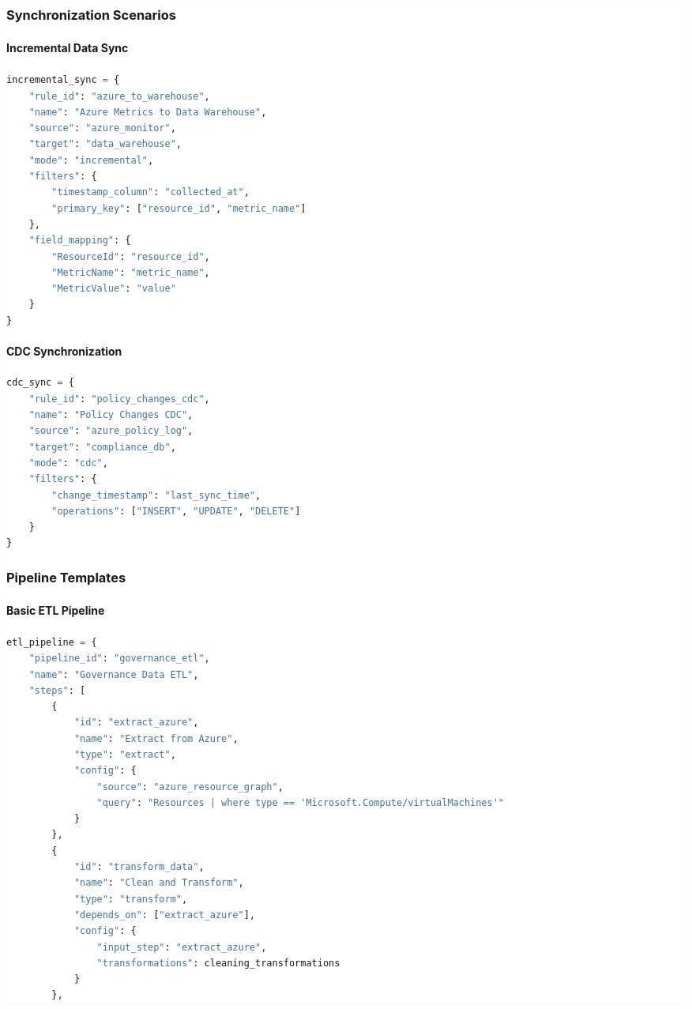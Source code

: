 ### Synchronization Scenarios

#### Incremental Data Sync
```python
incremental_sync = {
    "rule_id": "azure_to_warehouse",
    "name": "Azure Metrics to Data Warehouse",
    "source": "azure_monitor",
    "target": "data_warehouse",
    "mode": "incremental",
    "filters": {
        "timestamp_column": "collected_at",
        "primary_key": ["resource_id", "metric_name"]
    },
    "field_mapping": {
        "ResourceId": "resource_id",
        "MetricName": "metric_name",
        "MetricValue": "value"
    }
}
```

#### CDC Synchronization
```python
cdc_sync = {
    "rule_id": "policy_changes_cdc",
    "name": "Policy Changes CDC",
    "source": "azure_policy_log",
    "target": "compliance_db",
    "mode": "cdc",
    "filters": {
        "change_timestamp": "last_sync_time",
        "operations": ["INSERT", "UPDATE", "DELETE"]
    }
}
```

### Pipeline Templates

#### Basic ETL Pipeline
```python
etl_pipeline = {
    "pipeline_id": "governance_etl",
    "name": "Governance Data ETL",
    "steps": [
        {
            "id": "extract_azure",
            "name": "Extract from Azure",
            "type": "extract",
            "config": {
                "source": "azure_resource_graph",
                "query": "Resources | where type == 'Microsoft.Compute/virtualMachines'"
            }
        },
        {
            "id": "transform_data",
            "name": "Clean and Transform",
            "type": "transform",
            "depends_on": ["extract_azure"],
            "config": {
                "input_step": "extract_azure",
                "transformations": cleaning_transformations
            }
        },
```